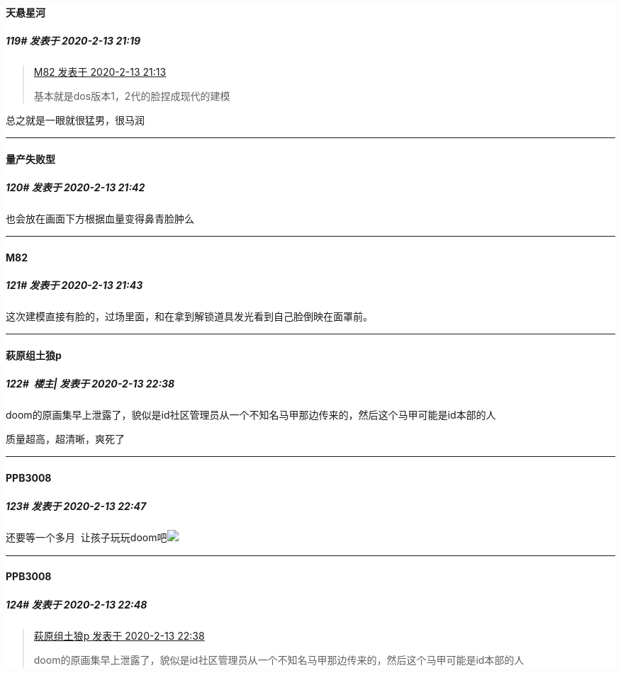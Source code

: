 ####  天悬星河  
##### 119#       发表于 2020-2-13 21:19


<blockquote><a href="httphttps://bbs.saraba1st.com/2b/forum.php?mod=redirect&amp;goto=findpost&amp;pid=46409822&amp;ptid=1909660" target="_blank">M82 发表于 2020-2-13 21:13</a>

基本就是dos版本1，2代的脸捏成现代的建模</blockquote>
总之就是一眼就很猛男，很马润


-----

####  量产失败型  
##### 120#       发表于 2020-2-13 21:42


也会放在画面下方根据血量变得鼻青脸肿么


-----

####  M82  
##### 121#       发表于 2020-2-13 21:43


这次建模直接有脸的，过场里面，和在拿到解锁道具发光看到自己脸倒映在面罩前。


-----

####  萩原组土狼p  
##### 122#         楼主| 发表于 2020-2-13 22:38


doom的原画集早上泄露了，貌似是id社区管理员从一个不知名马甲那边传来的，然后这个马甲可能是id本部的人

质量超高，超清晰，爽死了


-----

####  PPB3008  
##### 123#       发表于 2020-2-13 22:47


还要等一个多月  让孩子玩玩doom吧<img src="https://static.saraba1st.com/image/smiley/face2017/081.png" referrerpolicy="no-referrer">


-----

####  PPB3008  
##### 124#       发表于 2020-2-13 22:48


<blockquote><a href="httphttps://bbs.saraba1st.com/2b/forum.php?mod=redirect&amp;goto=findpost&amp;pid=46410612&amp;ptid=1909660" target="_blank">萩原组土狼p 发表于 2020-2-13 22:38</a>

doom的原画集早上泄露了，貌似是id社区管理员从一个不知名马甲那边传来的，然后这个马甲可能是id本部的人
